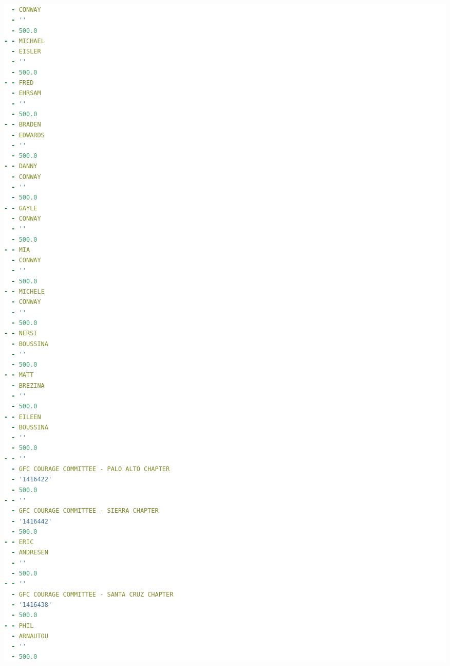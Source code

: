 ```yaml
  - CONWAY
  - ''
  - 500.0
- - MICHAEL
  - EISLER
  - ''
  - 500.0
- - FRED
  - EHRSAM
  - ''
  - 500.0
- - BRADEN
  - EDWARDS
  - ''
  - 500.0
- - DANNY
  - CONWAY
  - ''
  - 500.0
- - GAYLE
  - CONWAY
  - ''
  - 500.0
- - MIA
  - CONWAY
  - ''
  - 500.0
- - MICHELE
  - CONWAY
  - ''
  - 500.0
- - NERSI
  - BOUSSINA
  - ''
  - 500.0
- - MATT
  - BREZINA
  - ''
  - 500.0
- - EILEEN
  - BOUSSINA
  - ''
  - 500.0
- - ''
  - GFC COURAGE COMMITTEE - PALO ALTO CHAPTER
  - '1416422'
  - 500.0
- - ''
  - GFC COURAGE COMMITTEE - SIERRA CHAPTER
  - '1416442'
  - 500.0
- - ERIC
  - ANDRESEN
  - ''
  - 500.0
- - ''
  - GFC COURAGE COMMITTEE - SANTA CRUZ CHAPTER
  - '1416438'
  - 500.0
- - PHIL
  - ARNAUTOU
  - ''
  - 500.0
```